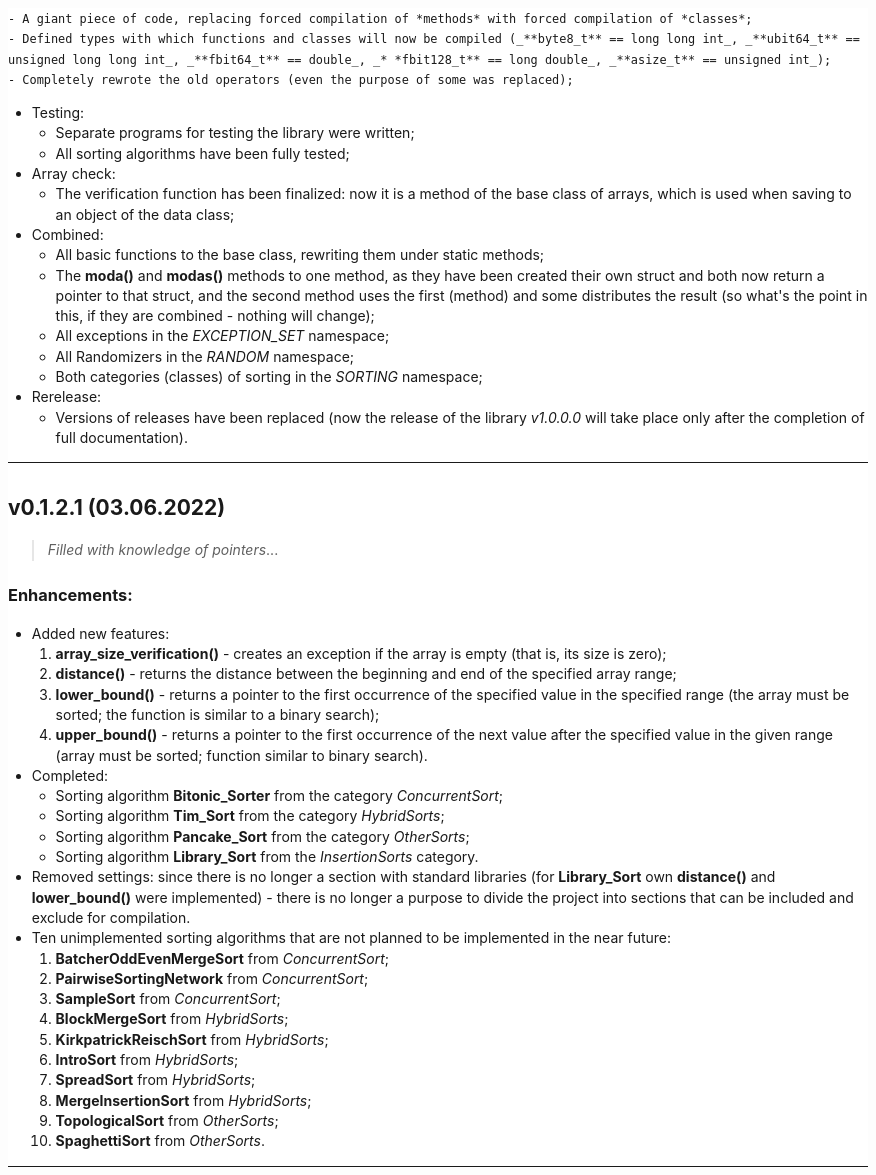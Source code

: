 	- A giant piece of code, replacing forced compilation of *methods* with forced compilation of *classes*;
	- Defined types with which functions and classes will now be compiled (_**byte8_t** == long long int_, _**ubit64_t** == unsigned long long int_, _**fbit64_t** == double_, _* *fbit128_t** == long double_, _**asize_t** == unsigned int_);
	- Completely rewrote the old operators (even the purpose of some was replaced);
- Testing:
	- Separate programs for testing the library were written;
	- All sorting algorithms have been fully tested;
- Array check:
	- The verification function has been finalized: now it is a method of the base class of arrays, which is used when saving to an object of the data class;
- Combined:
	- All basic functions to the base class, rewriting them under static methods;
	- The **moda()** and **modas()** methods to one method, as they have been created their own struct and both now return a pointer to that struct, and the second method uses the first (method) and some distributes the result (so what's the point in this, if they are combined - nothing will change);
	- All exceptions in the *EXCEPTION_SET* namespace;
	- All Randomizers in the *RANDOM* namespace;
	- Both categories (classes) of sorting in the *SORTING* namespace;
- Rerelease:
	- Versions of releases have been replaced (now the release of the library *v1.0.0.0* will take place only after the completion of full documentation).

---

## v0.1.2.1 (03.06.2022)

> *Filled with knowledge of pointers*...


### Enhancements:
- Added new features:
	1. **array_size_verification()** - creates an exception if the array is empty (that is, its size is zero);
	2. **distance()** - returns the distance between the beginning and end of the specified array range;
	3. **lower_bound()** - returns a pointer to the first occurrence of the specified value in the specified range (the array must be sorted; the function is similar to a binary search);
	4. **upper_bound()** - returns a pointer to the first occurrence of the next value after the specified value in the given range (array must be sorted; function similar to binary search).
- Completed:
	- Sorting algorithm **Bitonic_Sorter** from the category *ConcurrentSort*;
	- Sorting algorithm **Tim_Sort** from the category *HybridSorts*;
	- Sorting algorithm **Pancake_Sort** from the category *OtherSorts*;
	- Sorting algorithm **Library_Sort** from the *InsertionSorts* category.
- Removed settings: since there is no longer a section with standard libraries (for **Library_Sort** own **distance()** and **lower_bound()** were implemented) - there is no longer a purpose to divide the project into sections that can be included and exclude for compilation.
- Ten unimplemented sorting algorithms that are not planned to be implemented in the near future:
	1. **BatcherOddEvenMergeSort** from *ConcurrentSort*;
	2. **PairwiseSortingNetwork** from *ConcurrentSort*;
	3. **SampleSort** from *ConcurrentSort*;
	4. **BlockMergeSort** from *HybridSorts*;
	5. **KirkpatrickReischSort** from *HybridSorts*;
	6. **IntroSort** from *HybridSorts*;
	7. **SpreadSort** from *HybridSorts*;
	8. **MergeInsertionSort** from *HybridSorts*;
	9. **TopologicalSort** from *OtherSorts*;
	10. **SpaghettiSort** from *OtherSorts*.

---